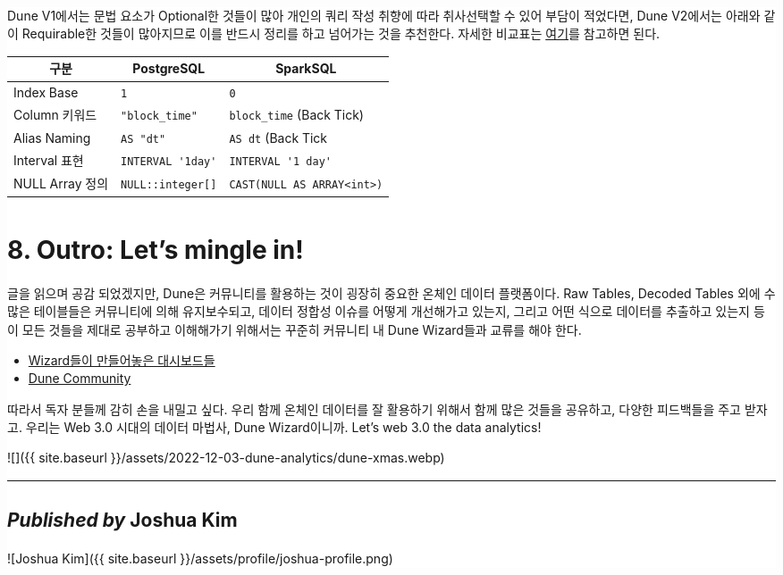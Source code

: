 Dune V1에서는 문법 요소가 Optional한 것들이 많아 개인의 쿼리 작성 취향에 따라 취사선택할 수 있어 부담이 적었다면, Dune V2에서는 아래와 같이 Requirable한 것들이 많아지므로 이를 반드시 정리를 하고 넘어가는 것을 추천한다. 자세한 비교표는  [여기](https://dune.com/docs/reference/dune-v2/query-engine/#spark-sql-postgressql-operator-changes)를 참고하면 된다.

|**구분**|**PostgreSQL**|**SparkSQL**|
|-|-|-|
|Index Base|`1`|`0`|
|Column 키워드|`"block_time"`|`block_time` (Back Tick)|
|Alias Naming|`AS "dt"`|`AS dt` (Back Tick|
|Interval 표현|`INTERVAL '1day'`|`INTERVAL '1 day'`|
|NULL Array 정의|`NULL::integer[]`|`CAST(NULL AS ARRAY<int>)`|

# 8. Outro: Let’s mingle in!

글을 읽으며 공감 되었겠지만, Dune은 커뮤니티를 활용하는 것이 굉장히 중요한 온체인 데이터 플랫폼이다. Raw Tables, Decoded Tables 외에 수많은 테이블들은 커뮤니티에 의해 유지보수되고, 데이터 정합성 이슈를 어떻게 개선해가고 있는지, 그리고 어떤 식으로 데이터를 추출하고 있는지 등 이 모든 것들을 제대로 공부하고 이해해가기 위해서는 꾸준히 커뮤니티 내 Dune Wizard들과 교류를 해야 한다.
* [Wizard들이 만들어놓은 대시보드들](https://dune.com/browse/dashboards/favorite)
* [Dune Community](https://dune.com/community)

따라서 독자 분들께 감히 손을 내밀고 싶다. 우리 함께 온체인 데이터를 잘 활용하기 위해서 함께 많은 것들을 공유하고, 다양한 피드백들을 주고 받자고. 우리는 Web 3.0 시대의 데이터 마법사, Dune Wizard이니까. Let’s web 3.0 the data analytics!

![]({{ site.baseurl }}/assets/2022-12-03-dune-analytics/dune-xmas.webp)

---

## *Published by* Joshua Kim
![Joshua Kim]({{ site.baseurl }}/assets/profile/joshua-profile.png)